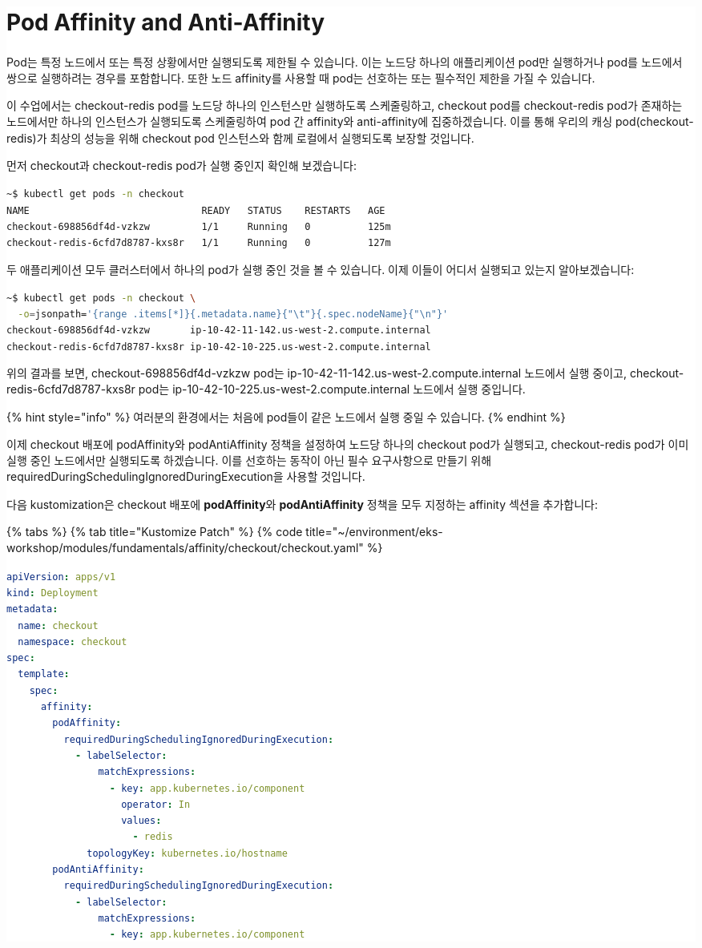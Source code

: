 # Pod Affinity and Anti-Affinity

Pod는 특정 노드에서 또는 특정 상황에서만 실행되도록 제한될 수 있습니다. 이는 노드당 하나의 애플리케이션 pod만 실행하거나 pod를 노드에서 쌍으로 실행하려는 경우를 포함합니다. 또한 노드 affinity를 사용할 때 pod는 선호하는 또는 필수적인 제한을 가질 수 있습니다.

이 수업에서는 checkout-redis pod를 노드당 하나의 인스턴스만 실행하도록 스케줄링하고, checkout pod를 checkout-redis pod가 존재하는 노드에서만 하나의 인스턴스가 실행되도록 스케줄링하여 pod 간 affinity와 anti-affinity에 집중하겠습니다. 이를 통해 우리의 캐싱 pod(checkout-redis)가 최상의 성능을 위해 checkout pod 인스턴스와 함께 로컬에서 실행되도록 보장할 것입니다.

먼저 checkout과 checkout-redis pod가 실행 중인지 확인해 보겠습니다:

```bash
~$ kubectl get pods -n checkout
NAME                              READY   STATUS    RESTARTS   AGE
checkout-698856df4d-vzkzw         1/1     Running   0          125m
checkout-redis-6cfd7d8787-kxs8r   1/1     Running   0          127m
```

두 애플리케이션 모두 클러스터에서 하나의 pod가 실행 중인 것을 볼 수 있습니다. 이제 이들이 어디서 실행되고 있는지 알아보겠습니다:

```bash
~$ kubectl get pods -n checkout \
  -o=jsonpath='{range .items[*]}{.metadata.name}{"\t"}{.spec.nodeName}{"\n"}'
checkout-698856df4d-vzkzw       ip-10-42-11-142.us-west-2.compute.internal
checkout-redis-6cfd7d8787-kxs8r ip-10-42-10-225.us-west-2.compute.internal
```

위의 결과를 보면, checkout-698856df4d-vzkzw pod는 ip-10-42-11-142.us-west-2.compute.internal 노드에서 실행 중이고, checkout-redis-6cfd7d8787-kxs8r pod는 ip-10-42-10-225.us-west-2.compute.internal 노드에서 실행 중입니다.

{% hint style="info" %}
여러분의 환경에서는 처음에 pod들이 같은 노드에서 실행 중일 수 있습니다.
{% endhint %}



이제 checkout 배포에 podAffinity와 podAntiAffinity 정책을 설정하여 노드당 하나의 checkout pod가 실행되고, checkout-redis pod가 이미 실행 중인 노드에서만 실행되도록 하겠습니다. 이를 선호하는 동작이 아닌 필수 요구사항으로 만들기 위해 requiredDuringSchedulingIgnoredDuringExecution을 사용할 것입니다.

다음 kustomization은 checkout 배포에 **podAffinity**와 **podAntiAffinity** 정책을 모두 지정하는 affinity 섹션을 추가합니다:

{% tabs %}
{% tab title="Kustomize Patch" %}
{% code title="~/environment/eks-workshop/modules/fundamentals/affinity/checkout/checkout.yaml" %}
```yaml
apiVersion: apps/v1
kind: Deployment
metadata:
  name: checkout
  namespace: checkout
spec:
  template:
    spec:
      affinity:
        podAffinity:
          requiredDuringSchedulingIgnoredDuringExecution:
            - labelSelector:
                matchExpressions:
                  - key: app.kubernetes.io/component
                    operator: In
                    values:
                      - redis
              topologyKey: kubernetes.io/hostname
        podAntiAffinity:
          requiredDuringSchedulingIgnoredDuringExecution:
            - labelSelector:
                matchExpressions:
                  - key: app.kubernetes.io/component
```